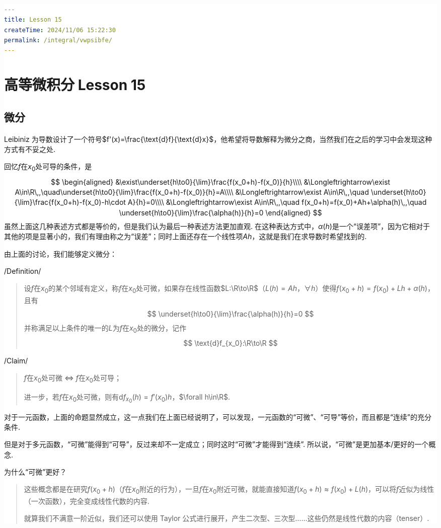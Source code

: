 ```yaml
---
title: Lesson 15
createTime: 2024/11/06 15:22:30
permalink: /integral/vwpsibfe/
---
```

# 高等微积分 Lesson 15

## 微分

Leibiniz 为导数设计了一个符号$f'(x)=\frac{\text{d}f}{\text{d}x}$，他希望将导数解释为微分之商，当然我们在之后的学习中会发现这种方式有不妥之处.

回忆$f$在$x_0$处可导的条件，是
$$
\begin{aligned}
&\exist\underset{h\to0}{\lim}\frac{f(x_0+h)-f(x_0)}{h}\\\\
&\Longleftrightarrow\exist A\in\R\,,\quad\underset{h\to0}{\lim}\frac{f(x_0+h)-f(x_0)}{h}=A\\\\
&\Longleftrightarrow\exist A\in\R\,,\quad \underset{h\to0}{\lim}\frac{f(x_0+h)-f(x_0)-h\cdot A}{h}=0\\\\
&\Longleftrightarrow\exist A\in\R\,,\quad f(x_0+h)=f(x_0)+Ah+\alpha(h)\,,\quad \underset{h\to0}{\lim}\frac{\alpha(h)}{h}=0
\end{aligned}
$$
虽然上面这几种表述方式都是等价的，但是我们认为最后一种表述方法更加直观. 在这种表达方式中，$\alpha(h)$是一个“误差项”，因为它相对于其他的项是显著小的，我们有理由称之为“误差”；同时上面还存在一个线性项$Ah$，这就是我们在求导数时希望找到的.

由上面的讨论，我们能够定义微分：

/Definition/

> 设$f$在$x_0$的某个邻域有定义，称$f$在$x_0$处可微，如果存在线性函数$L:\R\to\R$（$L(h)=Ah$，$\forall h$）使得$f(x_0+h)=f(x_0)+Lh+\alpha(h)$，且有
> $$
> \underset{h\to0}{\lim}\frac{\alpha(h)}{h}=0
> $$
> 并称满足以上条件的唯一的$L$为$f$在$x_0$处的微分，记作
> $$
> \text{d}f_{x_0}:\R\to\R
> $$

/Claim/

> $f$在$x_0$处可微 $\Longleftrightarrow$ $f$在$x_0$处可导；
>
> 进一步，若$f$在$x_0$处可微，则有$\text{d}f_{x_0}(h)=f'(x_0)h$，$\forall h\in\R$.

对于一元函数，上面的命题显然成立，这一点我们在上面已经说明了，可以发现，一元函数的“可微”、“可导”等价，而且都是“连续”的充分条件.

但是对于多元函数，“可微”能得到“可导”，反过来却不一定成立；同时这时“可微”才能得到“连续”. 所以说，“可微”是更加基本/更好的一个概念.

为什么“可微”更好？

> 这些概念都是在研究$f(x_0+h)$（$f$在$x_0$附近的行为），一旦$f$在$x_0$附近可微，就能直接知道$f(x_0+h)\approx f(x_0)+L(h)$，可以将$f$近似为线性（一次函数），完全变成线性代数的内容.
>
> 就算我们不满意一阶近似，我们还可以使用 Taylor 公式进行展开，产生二次型、三次型……这些仍然是线性代数的内容（tenser）.
